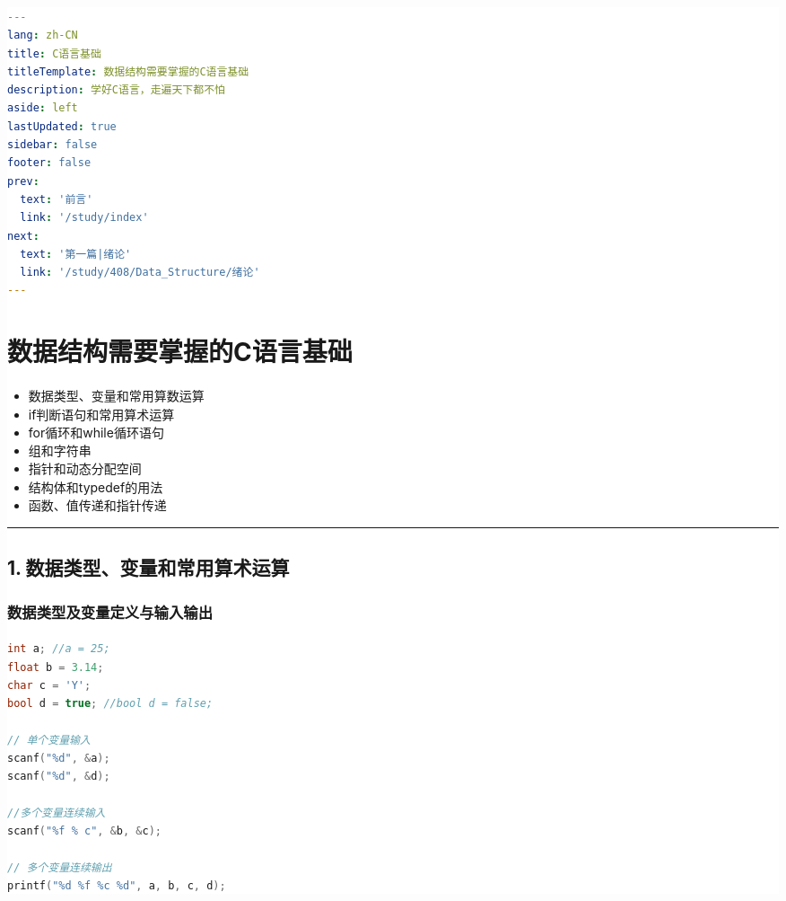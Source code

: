 ```yaml
---
lang: zh-CN
title: C语言基础
titleTemplate: 数据结构需要掌握的C语言基础
description: 学好C语言，走遍天下都不怕
aside: left
lastUpdated: true
sidebar: false
footer: false
prev:
  text: '前言'
  link: '/study/index'
next:
  text: '第一篇|绪论'
  link: '/study/408/Data_Structure/绪论'  
---
```


# 数据结构需要掌握的C语言基础


* 数据类型、变量和常用算数运算 <Badge type="tip" text="掌握" />
* if判断语句和常用算术运算 <Badge type="tip" text="掌握" />
* for循环和while循环语句 <Badge type="tip" text="掌握" />
* 组和字符串 <Badge type="tip" text="掌握" />
* 指针和动态分配空间 <Badge type="warning" text="难点" />
* 结构体和typedef的用法 <Badge type="danger" text="重点" />
* 函数、值传递和指针传递 <Badge type="warning" text="难点" />

---

## 1. 数据类型、变量和常用算术运算

### 数据类型及变量定义与输入输出

```c
int a; //a = 25;
float b = 3.14;
char c = 'Y';
bool d = true; //bool d = false;

// 单个变量输入
scanf("%d", &a);
scanf("%d", &d);

//多个变量连续输入
scanf("%f % c", &b, &c);

// 多个变量连续输出
printf("%d %f %c %d", a, b, c, d);
```
